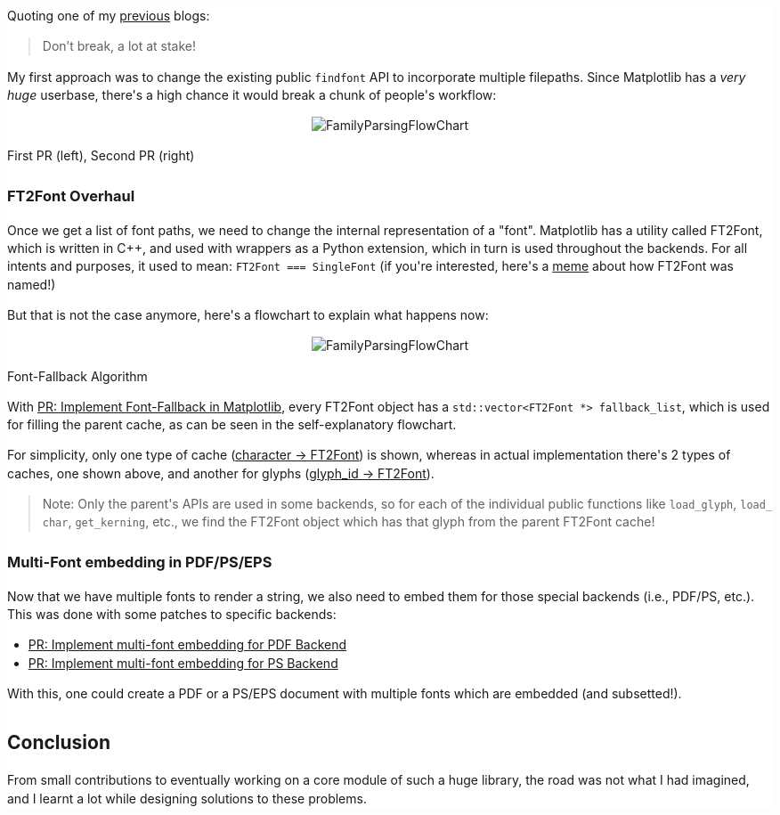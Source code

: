Quoting one of my [previous](https://aitikgupta.github.io/gsoc-pre-quarter/) blogs:
> Don’t break, a lot at stake!

My first approach was to change the existing public `findfont` API to incorporate multiple filepaths. Since Matplotlib has a _very huge_ userbase, there's a high chance it would break a chunk of people's workflow:

<p align="center">
  <img src="https://user-images.githubusercontent.com/43996118/129636132-47b141b3-f149-49b7-b0c0-67c256bd6ee1.png" alt="FamilyParsingFlowChart" width="60%" />
	<figcaption>First PR (left), Second PR (right)</figcaption>
</p>

### FT2Font Overhaul
Once we get a list of font paths, we need to change the internal representation of a "font". Matplotlib has a utility called FT2Font, which is written in C++, and used with wrappers as a Python extension, which in turn is used throughout the backends. For all intents and purposes, it used to mean: ```FT2Font === SingleFont``` (if you're interested, here's a [meme](https://user-images.githubusercontent.com/43996118/128352387-76a3f52a-20fc-4853-b624-0c91844fc785.png) about how FT2Font was named!)

But that is not the case anymore, here's a flowchart to explain what happens now:
<p align="center">
  <img src="https://user-images.githubusercontent.com/43996118/129720023-14f5d67f-f279-433f-ad78-e5eccb6c784a.png" alt="FamilyParsingFlowChart" width="100%" />
	<figcaption>Font-Fallback Algorithm</figcaption>
</p>

With [PR: Implement Font-Fallback in Matplotlib](https://github.com/matplotlib/matplotlib/pull/20740), every FT2Font object has a `std::vector<FT2Font *> fallback_list`, which is used for filling the parent cache, as can be seen in the self-explanatory flowchart.

For simplicity, only one type of cache (<ins>character -> FT2Font</ins>) is shown, whereas in actual implementation there's 2 types of caches, one shown above, and another for glyphs (<ins>glyph_id -> FT2Font</ins>).

> Note: Only the parent's APIs are used in some backends, so for each of the individual public functions like `load_glyph`, `load_char`, `get_kerning`, etc., we find the FT2Font object which has that glyph from the parent FT2Font cache!

### Multi-Font embedding in PDF/PS/EPS
Now that we have multiple fonts to render a string, we also need to embed them for those special backends (i.e., PDF/PS, etc.). This was done with some patches to specific backends:
- [PR: Implement multi-font embedding for PDF Backend](https://github.com/matplotlib/matplotlib/pull/20804)
- [PR: Implement multi-font embedding for PS Backend](https://github.com/matplotlib/matplotlib/pull/20832)

With this, one could create a PDF or a PS/EPS document with multiple fonts which are embedded (and subsetted!).

## Conclusion
From small contributions to eventually working on a core module of such a huge library, the road was not what I had imagined, and I learnt a lot while designing solutions to these problems.
